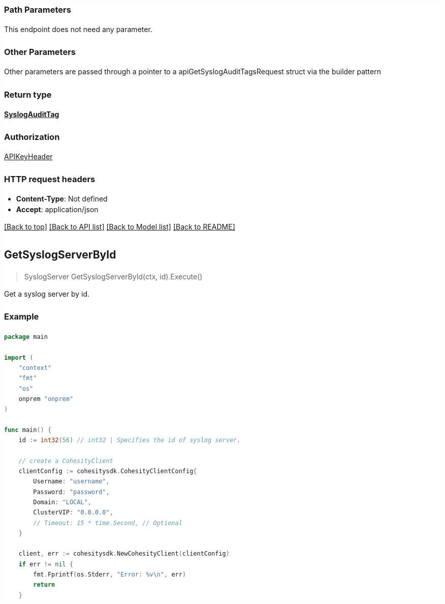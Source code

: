```go
```

### Path Parameters

This endpoint does not need any parameter.

### Other Parameters

Other parameters are passed through a pointer to a apiGetSyslogAuditTagsRequest struct via the builder pattern


### Return type

[**SyslogAuditTag**](SyslogAuditTag.md)

### Authorization

[APIKeyHeader](../README.md#APIKeyHeader)

### HTTP request headers

- **Content-Type**: Not defined
- **Accept**: application/json

[[Back to top]](#) [[Back to API list]](../README.md#documentation-for-api-endpoints)
[[Back to Model list]](../README.md#documentation-for-models)
[[Back to README]](../README.md)


## GetSyslogServerById

> SyslogServer GetSyslogServerById(ctx, id).Execute()

Get a syslog server by id.



### Example

```go
package main

import (
    "context"
    "fmt"
    "os"
    onprem "onprem"
)

func main() {
    id := int32(56) // int32 | Specifies the id of syslog server.

    // create a CohesityClient
    clientConfig := cohesitysdk.CohesityClientConfig{
        Username: "username",
        Password: "password",
        Domain: "LOCAL",
        ClusterVIP: "0.0.0.0",
        // Timeout: 15 * time.Second, // Optional 
    }

    client, err := cohesitysdk.NewCohesityClient(clientConfig)
    if err != nil {
        fmt.Fprintf(os.Stderr, "Error: %v\n", err)
        return
    }
```